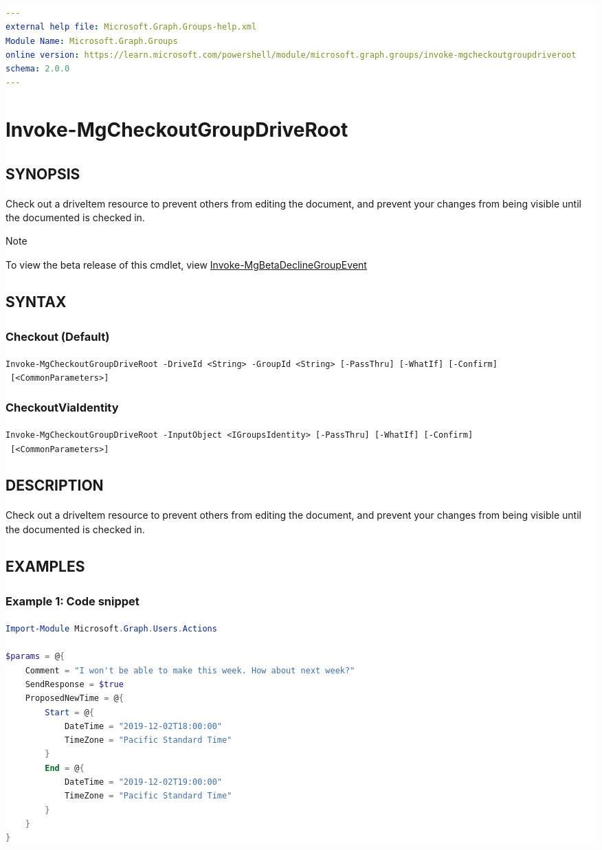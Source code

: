 ```yaml
---
external help file: Microsoft.Graph.Groups-help.xml
Module Name: Microsoft.Graph.Groups
online version: https://learn.microsoft.com/powershell/module/microsoft.graph.groups/invoke-mgcheckoutgroupdriveroot
schema: 2.0.0
---
```


# Invoke-MgCheckoutGroupDriveRoot

## SYNOPSIS
Check out a driveItem resource to prevent others from editing the document, and prevent your changes from being visible until the documented is checked in.

> [!NOTE]
> To view the beta release of this cmdlet, view [Invoke-MgBetaDeclineGroupEvent](/powershell/module/Microsoft.Graph.Beta.Groups/Invoke-MgBetaDeclineGroupEvent?view=graph-powershell-beta)

## SYNTAX

### Checkout (Default)
```
Invoke-MgCheckoutGroupDriveRoot -DriveId <String> -GroupId <String> [-PassThru] [-WhatIf] [-Confirm]
 [<CommonParameters>]
```

### CheckoutViaIdentity
```
Invoke-MgCheckoutGroupDriveRoot -InputObject <IGroupsIdentity> [-PassThru] [-WhatIf] [-Confirm]
 [<CommonParameters>]
```

## DESCRIPTION
Check out a driveItem resource to prevent others from editing the document, and prevent your changes from being visible until the documented is checked in.

## EXAMPLES
### Example 1: Code snippet

```powershell
Import-Module Microsoft.Graph.Users.Actions

$params = @{
	Comment = "I won't be able to make this week. How about next week?"
	SendResponse = $true
	ProposedNewTime = @{
		Start = @{
			DateTime = "2019-12-02T18:00:00"
			TimeZone = "Pacific Standard Time"
		}
		End = @{
			DateTime = "2019-12-02T19:00:00"
			TimeZone = "Pacific Standard Time"
		}
	}
}

```